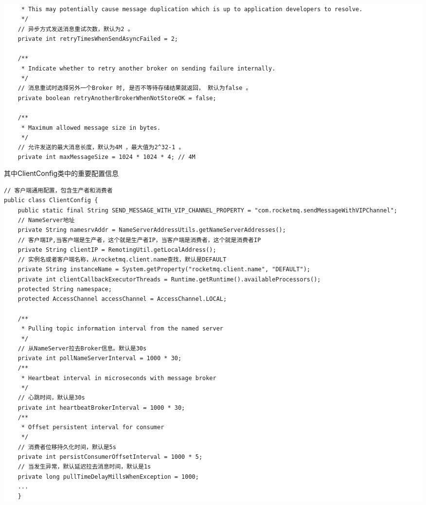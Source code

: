 ```
     * This may potentially cause message duplication which is up to application developers to resolve.
     */
    // 异步方式发送消息重试次数，默认为2 。
    private int retryTimesWhenSendAsyncFailed = 2;

    /**
     * Indicate whether to retry another broker on sending failure internally.
     */
    // 消息重试时选择另外一个Broker 时, 是否不等待存储结果就返回， 默认为false 。
    private boolean retryAnotherBrokerWhenNotStoreOK = false;

    /**
     * Maximum allowed message size in bytes.
     */
    // 允许发送的最大消息长度，默认为4M ，最大值为2^32-1 。
    private int maxMessageSize = 1024 * 1024 * 4; // 4M
```

其中ClientConfig类中的重要配置信息

```
// 客户端通用配置，包含生产者和消费者
public class ClientConfig {
    public static final String SEND_MESSAGE_WITH_VIP_CHANNEL_PROPERTY = "com.rocketmq.sendMessageWithVIPChannel";
    // NameServer地址
    private String namesrvAddr = NameServerAddressUtils.getNameServerAddresses();
    // 客户端IP,当客户端是生产者，这个就是生产者IP，当客户端是消费者，这个就是消费者IP
    private String clientIP = RemotingUtil.getLocalAddress();
    // 实例名或者客户端名称，从rocketmq.client.name查找，默认是DEFAULT
    private String instanceName = System.getProperty("rocketmq.client.name", "DEFAULT");
    private int clientCallbackExecutorThreads = Runtime.getRuntime().availableProcessors();
    protected String namespace;
    protected AccessChannel accessChannel = AccessChannel.LOCAL;

    /**
     * Pulling topic information interval from the named server
     */
    // 从NameServer拉去Broker信息。默认是30s
    private int pollNameServerInterval = 1000 * 30;
    /**
     * Heartbeat interval in microseconds with message broker
     */
    // 心跳时间，默认是30s
    private int heartbeatBrokerInterval = 1000 * 30;
    /**
     * Offset persistent interval for consumer
     */
    // 消费者位移持久化时间，默认是5s
    private int persistConsumerOffsetInterval = 1000 * 5;
    // 当发生异常，默认延迟拉去消息时间，默认是1s
    private long pullTimeDelayMillsWhenException = 1000;
    ... 
    }
```
